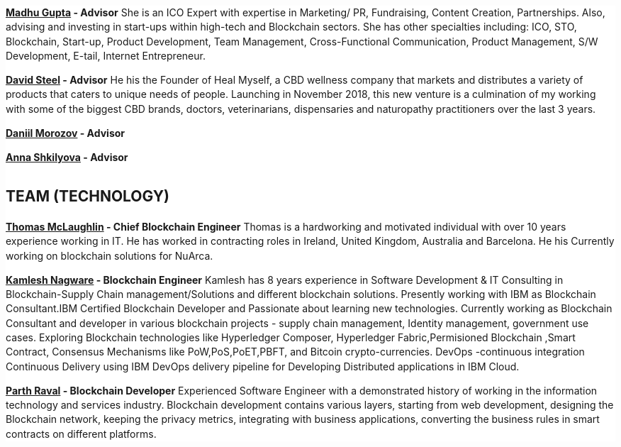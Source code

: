   **[Madhu Gupta](https://www.linkedin.com/in/guptamadhu/) - Advisor**
She is an ICO Expert with expertise in Marketing/ PR, Fundraising, Content Creation, Partnerships. Also, advising and investing in start-ups within high-tech and Blockchain sectors.
She has other specialties including: ICO, STO, Blockchain, Start-up, Product Development, Team Management, Cross-Functional Communication, Product Management, S/W Development, E-tail, Internet Entrepreneur.

   **[David Steel](https://www.linkedin.com/in/davidsteel/) - Advisor**
  He his the Founder of Heal Myself, a CBD wellness company that markets and distributes a variety of products that caters to unique needs of people. Launching in November 2018, this new venture is a culmination of my working with some of the biggest CBD brands, doctors, veterinarians, dispensaries and naturopathy practitioners over the last 3 years. 

   **[Daniil Morozov](https://www.linkedin.com/in/dmoroz0v/) - Advisor**
   
   **[Anna Shkilyova](https://www.linkedin.com/in/youricoadvisor/)  - Advisor**

   
## TEAM (TECHNOLOGY)
   **[Thomas McLaughlin](https://www.linkedin.com/in/thomas-mclaughlin-70a39578/) - Chief Blockchain Engineer**
   Thomas is a hardworking and motivated individual with over 10 years experience working in IT. He has worked in contracting roles in Ireland, United Kingdom, Australia and Barcelona. He his Currently working on blockchain solutions for NuArca.
   
   **[Kamlesh Nagware](https://www.linkedin.com/in/kamlesh-nagware-1456094b/) - Blockchain Engineer**
   Kamlesh has 8 years experience in Software Development & IT Consulting in Blockchain-Supply Chain management/Solutions and different blockchain solutions. Presently working with IBM as Blockchain Consultant.IBM Certified Blockchain Developer and Passionate about learning new technologies.
Currently working as Blockchain Consultant and developer in various blockchain projects - supply chain management, Identity management, government use cases. Exploring Blockchain technologies like Hyperledger Composer, Hyperledger Fabric,Permisioned Blockchain ,Smart Contract, Consensus Mechanisms like PoW,PoS,PoET,PBFT, and Bitcoin crypto-currencies.
DevOps -continuous integration Continuous Delivery using IBM DevOps delivery pipeline for Developing Distributed applications in IBM Cloud.

  **[Parth Raval](https://www.linkedin.com/in/parth-raval-a6512777/) - Blockchain Developer**
Experienced Software Engineer with a demonstrated history of working in the information technology and services industry.
Blockchain development contains various layers, starting from web development, designing the Blockchain network, keeping the privacy metrics, integrating with business applications, converting the business rules in smart contracts on different platforms.
   
   
   
